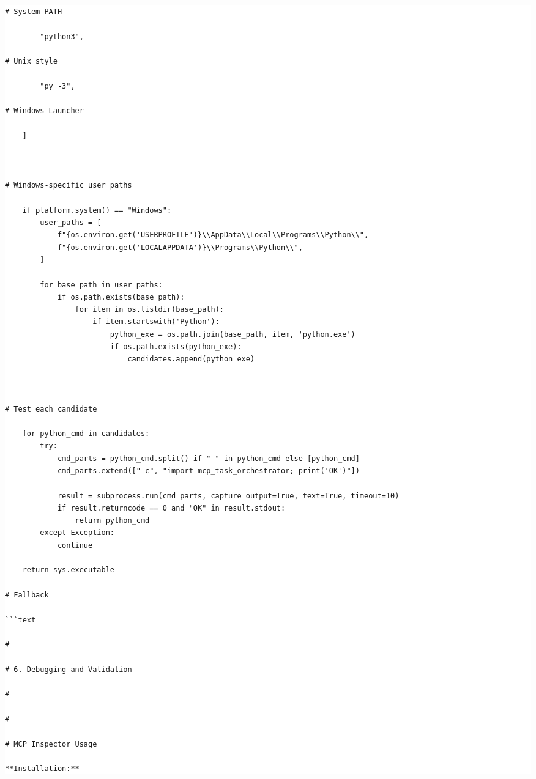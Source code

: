 ```text
# System PATH

        "python3",       

# Unix style

        "py -3",         

# Windows Launcher

    ]
    
    

# Windows-specific user paths

    if platform.system() == "Windows":
        user_paths = [
            f"{os.environ.get('USERPROFILE')}\\AppData\\Local\\Programs\\Python\\",
            f"{os.environ.get('LOCALAPPDATA')}\\Programs\\Python\\",
        ]
        
        for base_path in user_paths:
            if os.path.exists(base_path):
                for item in os.listdir(base_path):
                    if item.startswith('Python'):
                        python_exe = os.path.join(base_path, item, 'python.exe')
                        if os.path.exists(python_exe):
                            candidates.append(python_exe)
    
    

# Test each candidate

    for python_cmd in candidates:
        try:
            cmd_parts = python_cmd.split() if " " in python_cmd else [python_cmd]
            cmd_parts.extend(["-c", "import mcp_task_orchestrator; print('OK')"])
            
            result = subprocess.run(cmd_parts, capture_output=True, text=True, timeout=10)
            if result.returncode == 0 and "OK" in result.stdout:
                return python_cmd
        except Exception:
            continue
    
    return sys.executable  

# Fallback

```text

#

# 6. Debugging and Validation

#

#

# MCP Inspector Usage

**Installation:**

```